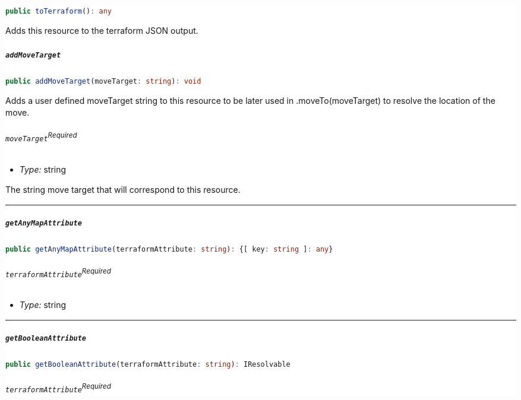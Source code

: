 ```typescript
public toTerraform(): any
```

Adds this resource to the terraform JSON output.

##### `addMoveTarget` <a name="addMoveTarget" id="rhizo-co-terraform-provider-oci.networkFirewallNetworkFirewallPolicyDecryptionRule.NetworkFirewallNetworkFirewallPolicyDecryptionRule.addMoveTarget"></a>

```typescript
public addMoveTarget(moveTarget: string): void
```

Adds a user defined moveTarget string to this resource to be later used in .moveTo(moveTarget) to resolve the location of the move.

###### `moveTarget`<sup>Required</sup> <a name="moveTarget" id="rhizo-co-terraform-provider-oci.networkFirewallNetworkFirewallPolicyDecryptionRule.NetworkFirewallNetworkFirewallPolicyDecryptionRule.addMoveTarget.parameter.moveTarget"></a>

- *Type:* string

The string move target that will correspond to this resource.

---

##### `getAnyMapAttribute` <a name="getAnyMapAttribute" id="rhizo-co-terraform-provider-oci.networkFirewallNetworkFirewallPolicyDecryptionRule.NetworkFirewallNetworkFirewallPolicyDecryptionRule.getAnyMapAttribute"></a>

```typescript
public getAnyMapAttribute(terraformAttribute: string): {[ key: string ]: any}
```

###### `terraformAttribute`<sup>Required</sup> <a name="terraformAttribute" id="rhizo-co-terraform-provider-oci.networkFirewallNetworkFirewallPolicyDecryptionRule.NetworkFirewallNetworkFirewallPolicyDecryptionRule.getAnyMapAttribute.parameter.terraformAttribute"></a>

- *Type:* string

---

##### `getBooleanAttribute` <a name="getBooleanAttribute" id="rhizo-co-terraform-provider-oci.networkFirewallNetworkFirewallPolicyDecryptionRule.NetworkFirewallNetworkFirewallPolicyDecryptionRule.getBooleanAttribute"></a>

```typescript
public getBooleanAttribute(terraformAttribute: string): IResolvable
```

###### `terraformAttribute`<sup>Required</sup> <a name="terraformAttribute" id="rhizo-co-terraform-provider-oci.networkFirewallNetworkFirewallPolicyDecryptionRule.NetworkFirewallNetworkFirewallPolicyDecryptionRule.getBooleanAttribute.parameter.terraformAttribute"></a>
